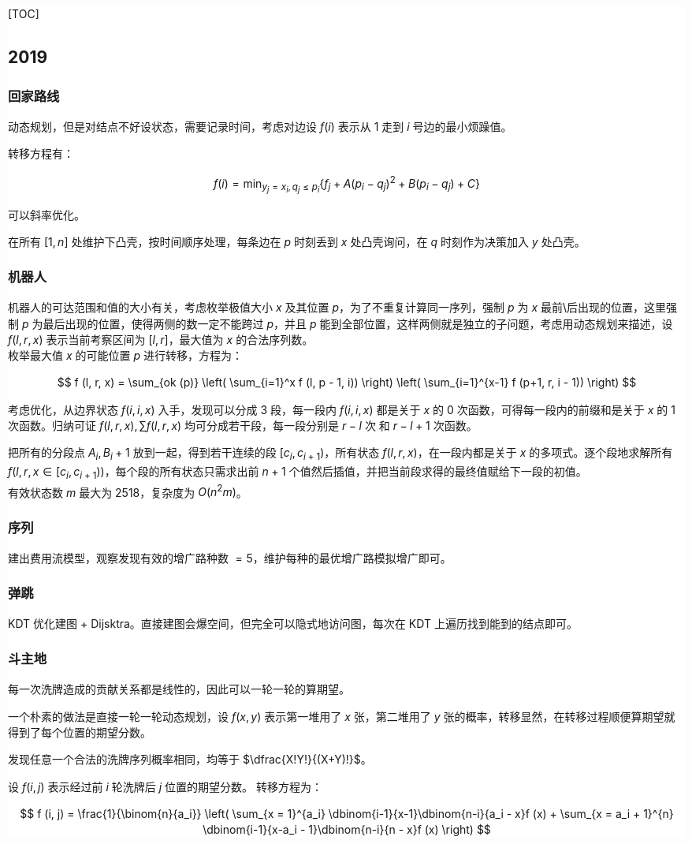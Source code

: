 [TOC]

## 2019

### 回家路线

动态规划，但是对结点不好设状态，需要记录时间，考虑对边设 $f (i)$ 表示从 $1$ 走到 $i$ 号边的最小烦躁值。

转移方程有：

$$
f (i) = \min_{y_j = x_i, q_j \leq p_i} \{f_j + A (p_i - q_j)^2 + B(p_i - q_j) + C \}
$$

可以斜率优化。

在所有 $[1, n]$ 处维护下凸壳，按时间顺序处理，每条边在 $p$ 时刻丢到 $x$ 处凸壳询问，在 $q$ 时刻作为决策加入 $y$ 处凸壳。

### 机器人

机器人的可达范围和值的大小有关，考虑枚举极值大小 $x$ 及其位置 $p$，为了不重复计算同一序列，强制 $p$ 为 $x$ 最前\后出现的位置，这里强制 $p$ 为最后出现的位置，使得两侧的数一定不能跨过 $p$，并且 $p$ 能到全部位置，这样两侧就是独立的子问题，考虑用动态规划来描述，设 $f (l, r, x)$ 表示当前考察区间为 $[l, r]$，最大值为 $x$ 的合法序列数。  
枚举最大值 $x$ 的可能位置 $p$ 进行转移，方程为：

$$
f (l, r, x) = \sum_{ok (p)} \left( \sum_{i=1}^x f (l, p - 1, i)) \right) \left( \sum_{i=1}^{x-1} f (p+1, r, i - 1)) \right)
$$

考虑优化，从边界状态 $f (i, i, x)$ 入手，发现可以分成 3 段，每一段内 $f (i, i, x)$ 都是关于 $x$ 的 0 次函数，可得每一段内的前缀和是关于 $x$ 的 1 次函数。归纳可证 $f (l, r, x),\sum f (l, r, x)$ 均可分成若干段，每一段分别是 $r - l$ 次 和 $r - l + 1$ 次函数。

把所有的分段点 $A_i, B_i + 1$ 放到一起，得到若干连续的段 $[c_i, c_{i+1})$，所有状态 $f (l, r, x)$，在一段内都是关于 $x$ 的多项式。逐个段地求解所有 $f (l, r, x \in [c_i, c_{i+1}))$，每个段的所有状态只需求出前 $n + 1$ 个值然后插值，并把当前段求得的最终值赋给下一段的初值。  
有效状态数 $m$ 最大为 $2518$，复杂度为 $O(n^2m)$。

### 序列

建出费用流模型，观察发现有效的增广路种数 $=5$，维护每种的最优增广路模拟增广即可。

### 弹跳

KDT 优化建图 + Dijsktra。直接建图会爆空间，但完全可以隐式地访问图，每次在 KDT 上遍历找到能到的结点即可。

### 斗主地

每一次洗牌造成的贡献关系都是线性的，因此可以一轮一轮的算期望。

一个朴素的做法是直接一轮一轮动态规划，设 $f (x, y)$ 表示第一堆用了 $x$ 张，第二堆用了 $y$ 张的概率，转移显然，在转移过程顺便算期望就得到了每个位置的期望分数。

发现任意一个合法的洗牌序列概率相同，均等于 $\dfrac{X!Y!}{(X+Y)!}$。

设 $f (i, j)$ 表示经过前 $i$ 轮洗牌后 $j$ 位置的期望分数。
转移方程为：

$$
f (i, j) = \frac{1}{\binom{n}{a_i}} \left( \sum_{x = 1}^{a_i} \dbinom{i-1}{x-1}\dbinom{n-i}{a_i - x}f (x) + \sum_{x = a_i + 1}^{n} \dbinom{i-1}{x-a_i - 1}\dbinom{n-i}{n - x}f (x) \right)
$$
